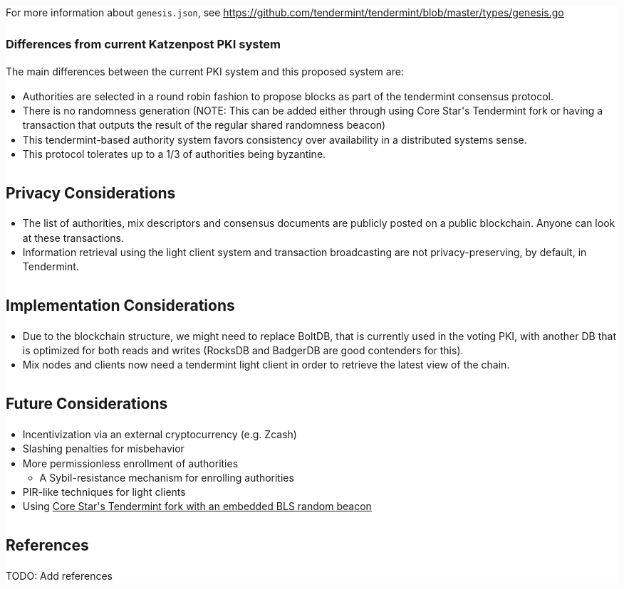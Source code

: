 For more information about `genesis.json`, see https://github.com/tendermint/tendermint/blob/master/types/genesis.go

### Differences from current Katzenpost PKI system

The main differences between the current PKI system and this proposed system are:
- Authorities are selected in a round robin fashion to propose blocks as part of the tendermint consensus protocol.
- There is no randomness generation (NOTE: This can be added either through using Core Star's Tendermint fork or having a transaction that outputs the result of the regular shared randomness beacon)
- This tendermint-based authority system favors consistency over availability in a distributed systems sense.
- This protocol tolerates up to a 1/3 of authorities being byzantine.

## Privacy Considerations

- The list of authorities, mix descriptors and consensus documents are publicly posted on a public blockchain. Anyone can look at these transactions.
- Information retrieval using the light client system and transaction broadcasting are not privacy-preserving, by default, in Tendermint.


## Implementation Considerations
- Due to the blockchain structure, we might need to replace BoltDB, that is currently used in the voting PKI, with another DB that is optimized for both reads and writes (RocksDB and BadgerDB are good contenders for this). 
- Mix nodes and clients now need a tendermint light client in order to retrieve the latest view of the chain. 

## Future Considerations
- Incentivization via an external cryptocurrency (e.g. Zcash)
- Slashing penalties for misbehavior
- More permissionless enrollment of authorities
    - A Sybil-resistance mechanism for enrolling authorities
- PIR-like techniques for light clients
- Using [Core Star's Tendermint fork with an embedded BLS random beacon](https://github.com/corestario/tendermint)

## References
TODO: Add references
